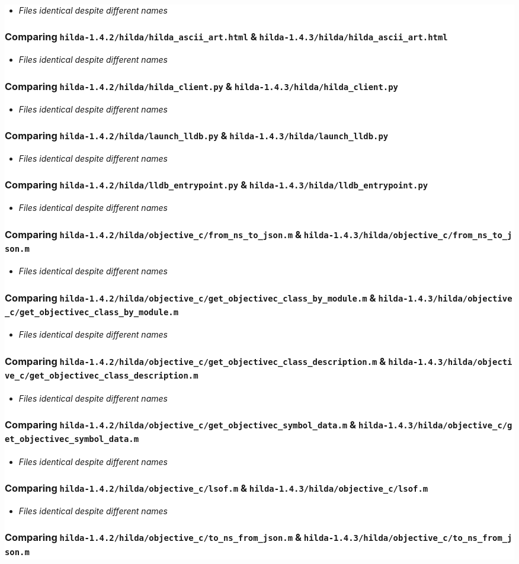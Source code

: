  * *Files identical despite different names*

### Comparing `hilda-1.4.2/hilda/hilda_ascii_art.html` & `hilda-1.4.3/hilda/hilda_ascii_art.html`

 * *Files identical despite different names*

### Comparing `hilda-1.4.2/hilda/hilda_client.py` & `hilda-1.4.3/hilda/hilda_client.py`

 * *Files identical despite different names*

### Comparing `hilda-1.4.2/hilda/launch_lldb.py` & `hilda-1.4.3/hilda/launch_lldb.py`

 * *Files identical despite different names*

### Comparing `hilda-1.4.2/hilda/lldb_entrypoint.py` & `hilda-1.4.3/hilda/lldb_entrypoint.py`

 * *Files identical despite different names*

### Comparing `hilda-1.4.2/hilda/objective_c/from_ns_to_json.m` & `hilda-1.4.3/hilda/objective_c/from_ns_to_json.m`

 * *Files identical despite different names*

### Comparing `hilda-1.4.2/hilda/objective_c/get_objectivec_class_by_module.m` & `hilda-1.4.3/hilda/objective_c/get_objectivec_class_by_module.m`

 * *Files identical despite different names*

### Comparing `hilda-1.4.2/hilda/objective_c/get_objectivec_class_description.m` & `hilda-1.4.3/hilda/objective_c/get_objectivec_class_description.m`

 * *Files identical despite different names*

### Comparing `hilda-1.4.2/hilda/objective_c/get_objectivec_symbol_data.m` & `hilda-1.4.3/hilda/objective_c/get_objectivec_symbol_data.m`

 * *Files identical despite different names*

### Comparing `hilda-1.4.2/hilda/objective_c/lsof.m` & `hilda-1.4.3/hilda/objective_c/lsof.m`

 * *Files identical despite different names*

### Comparing `hilda-1.4.2/hilda/objective_c/to_ns_from_json.m` & `hilda-1.4.3/hilda/objective_c/to_ns_from_json.m`

